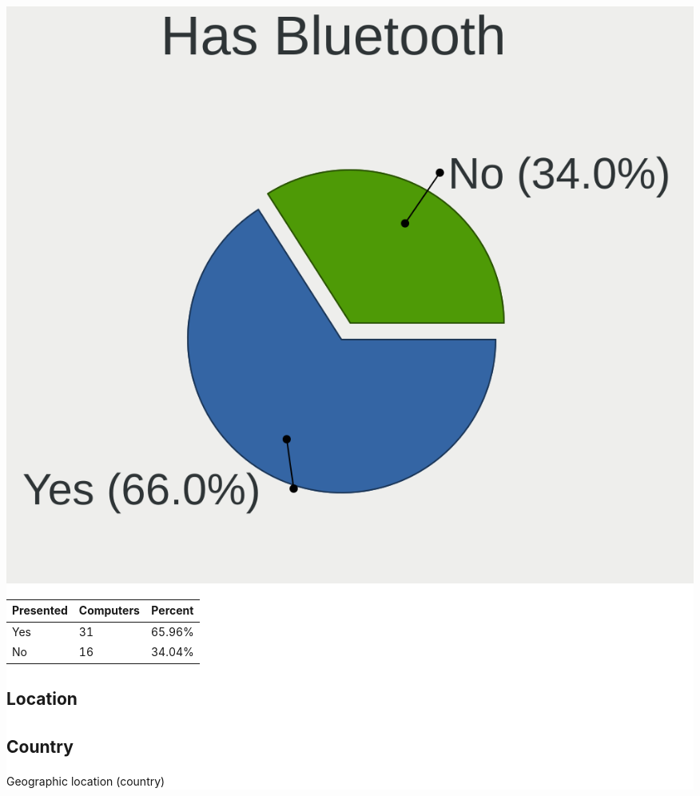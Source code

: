 ![Has Bluetooth](./All/images/pie_chart/node_has_bluetooth.svg)


| Presented | Computers | Percent |
|-----------|-----------|---------|
| Yes       | 31        | 65.96%  |
| No        | 16        | 34.04%  |

Location
--------

Country
-------

Geographic location (country)
